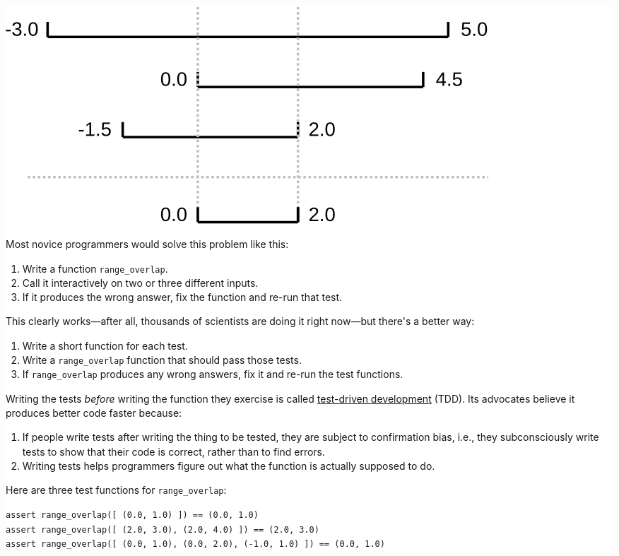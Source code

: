 
<div class="">
<p><img src="img/python-overlapping-ranges.svg" alt="Overlapping Ranges" /></p>
</div>


<div class="">
<p>Most novice programmers would solve this problem like this:</p>
<ol>
<li>Write a function <code>range_overlap</code>.</li>
<li>Call it interactively on two or three different inputs.</li>
<li>If it produces the wrong answer, fix the function and re-run that test.</li>
</ol>
<p>This clearly works&mdash;after all, thousands of scientists are doing it right now&mdash;but
there&#39;s a better way:</p>
<ol>
<li>Write a short function for each test.</li>
<li>Write a <code>range_overlap</code> function that should pass those tests.</li>
<li>If <code>range_overlap</code> produces any wrong answers, fix it and re-run the test functions.</li>
</ol>
<p>Writing the tests <em>before</em> writing the function they exercise
is called <a href="../../gloss.html#test-driven-development">test-driven development</a> (TDD).
Its advocates believe it produces better code faster because:</p>
<ol>
<li>If people write tests after writing the thing to be tested,
they are subject to confirmation bias,
i.e.,
they subconsciously write tests to show that their code is correct,
rather than to find errors.</li>
<li>Writing tests helps programmers figure out what the function is actually supposed to do.</li>
</ol>
<p>Here are three test functions for <code>range_overlap</code>:</p>
</div>


<pre class="in"><code>assert range_overlap([ (0.0, 1.0) ]) == (0.0, 1.0)
assert range_overlap([ (2.0, 3.0), (2.0, 4.0) ]) == (2.0, 3.0)
assert range_overlap([ (0.0, 1.0), (0.0, 2.0), (-1.0, 1.0) ]) == (0.0, 1.0)</code></pre>

